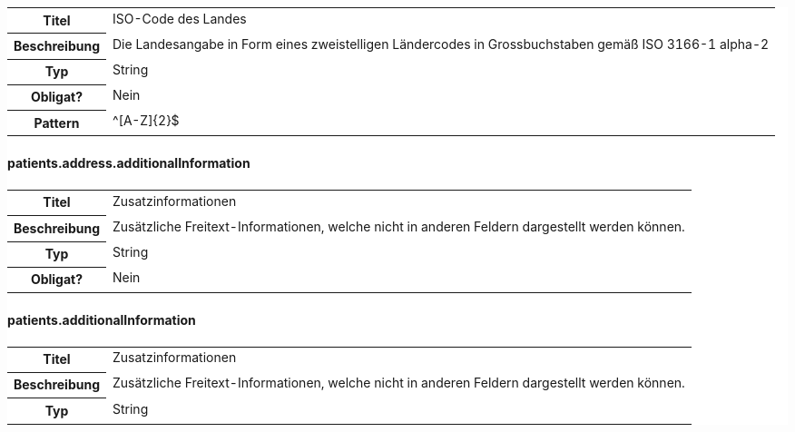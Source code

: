 <table class="jssd-property-table">
  <tbody>
    <tr>
      <th>Titel</th>
      <td colspan="2">ISO-Code des Landes</td>
    </tr>
    <tr>
      <th>Beschreibung</th>
      <td colspan="2">Die Landesangabe in Form eines zweistelligen Ländercodes in Grossbuchstaben gemäß ISO 3166-1 alpha-2</td>
    </tr>
    <tr><th>Typ</th><td colspan="2">String</td></tr>
    <tr>
      <th>Obligat?</th>
      <td colspan="2">Nein</td>
    </tr>
    <tr>
      <th>Pattern</th>
      <td colspan="2">^[A-Z]{2}$</td>
    </tr>
  </tbody>
</table>




#### patients.address.additionalInformation


<table class="jssd-property-table">
  <tbody>
    <tr>
      <th>Titel</th>
      <td colspan="2">Zusatzinformationen</td>
    </tr>
    <tr>
      <th>Beschreibung</th>
      <td colspan="2">Zusätzliche Freitext-Informationen, welche nicht in anderen Feldern dargestellt werden können.</td>
    </tr>
    <tr><th>Typ</th><td colspan="2">String</td></tr>
    <tr>
      <th>Obligat?</th>
      <td colspan="2">Nein</td>
    </tr>
    
  </tbody>
</table>





#### patients.additionalInformation


<table class="jssd-property-table">
  <tbody>
    <tr>
      <th>Titel</th>
      <td colspan="2">Zusatzinformationen</td>
    </tr>
    <tr>
      <th>Beschreibung</th>
      <td colspan="2">Zusätzliche Freitext-Informationen, welche nicht in anderen Feldern dargestellt werden können.</td>
    </tr>
    <tr><th>Typ</th><td colspan="2">String</td></tr>
    